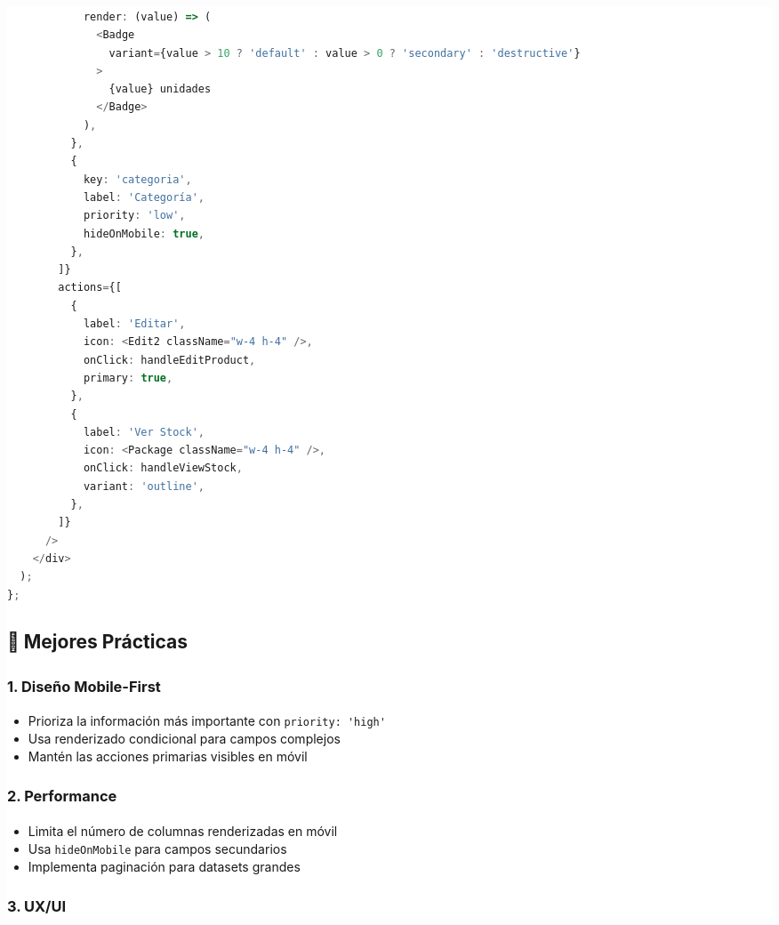 ```typescript
            render: (value) => (
              <Badge 
                variant={value > 10 ? 'default' : value > 0 ? 'secondary' : 'destructive'}
              >
                {value} unidades
              </Badge>
            ),
          },
          {
            key: 'categoria',
            label: 'Categoría',
            priority: 'low',
            hideOnMobile: true,
          },
        ]}
        actions={[
          {
            label: 'Editar',
            icon: <Edit2 className="w-4 h-4" />,
            onClick: handleEditProduct,
            primary: true,
          },
          {
            label: 'Ver Stock',
            icon: <Package className="w-4 h-4" />,
            onClick: handleViewStock,
            variant: 'outline',
          },
        ]}
      />
    </div>
  );
};
```

## 🚀 Mejores Prácticas

### 1. Diseño Mobile-First

- Prioriza la información más importante con `priority: 'high'`
- Usa renderizado condicional para campos complejos
- Mantén las acciones primarias visibles en móvil

### 2. Performance

- Limita el número de columnas renderizadas en móvil
- Usa `hideOnMobile` para campos secundarios
- Implementa paginación para datasets grandes

### 3. UX/UI
